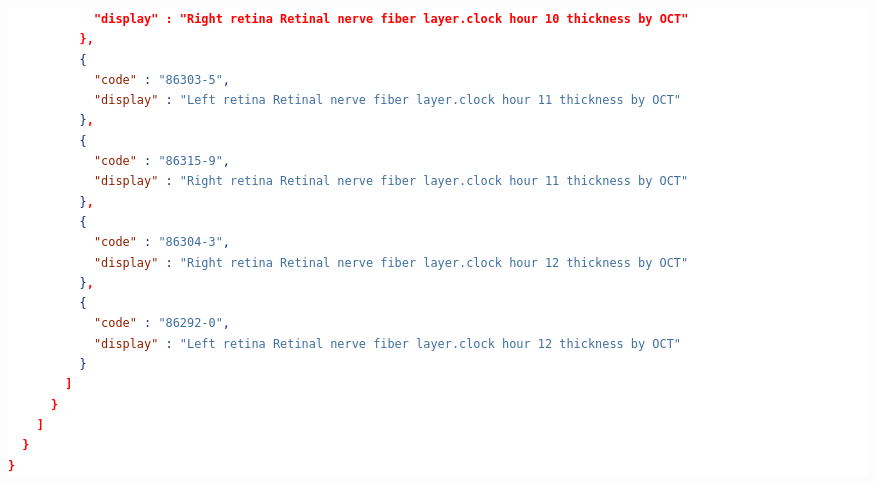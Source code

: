```json
            "display" : "Right retina Retinal nerve fiber layer.clock hour 10 thickness by OCT"
          },
          {
            "code" : "86303-5",
            "display" : "Left retina Retinal nerve fiber layer.clock hour 11 thickness by OCT"
          },
          {
            "code" : "86315-9",
            "display" : "Right retina Retinal nerve fiber layer.clock hour 11 thickness by OCT"
          },
          {
            "code" : "86304-3",
            "display" : "Right retina Retinal nerve fiber layer.clock hour 12 thickness by OCT"
          },
          {
            "code" : "86292-0",
            "display" : "Left retina Retinal nerve fiber layer.clock hour 12 thickness by OCT"
          }
        ]
      }
    ]
  }
}

```
